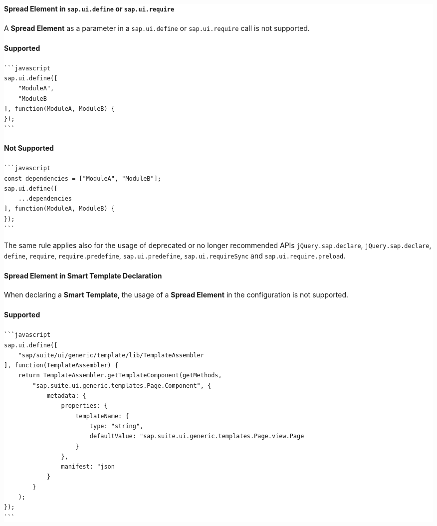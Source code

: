 #### Spread Element in `sap.ui.define` or `sap.ui.require`

A **Spread Element** as a parameter in a `sap.ui.define` or `sap.ui.require` call is not supported.

#### Supported

    ```javascript
    sap.ui.define([
        "ModuleA",
        "ModuleB
    ], function(ModuleA, ModuleB) {
    });
    ```

#### Not Supported

    ```javascript
    const dependencies = ["ModuleA", "ModuleB"];
    sap.ui.define([
        ...dependencies
    ], function(ModuleA, ModuleB) {
    });
    ```

The same rule applies also for the usage of deprecated or no longer recommended APIs `jQuery.sap.declare`, `jQuery.sap.declare`, `define`, `require`, `require.predefine`, `sap.ui.predefine`, `sap.ui.requireSync` and `sap.ui.require.preload`.

#### Spread Element in Smart Template Declaration

When declaring a **Smart Template**, the usage of a **Spread Element** in the configuration is not supported.

#### Supported

    ```javascript
    sap.ui.define([
        "sap/suite/ui/generic/template/lib/TemplateAssembler
    ], function(TemplateAssembler) {
        return TemplateAssembler.getTemplateComponent(getMethods, 
            "sap.suite.ui.generic.templates.Page.Component", {
                metadata: {
                    properties: {
                        templateName: {
                            type: "string",
                            defaultValue: "sap.suite.ui.generic.templates.Page.view.Page
                        }
                    },
                    manifest: "json
                }
            }
        );
    });
    ```

